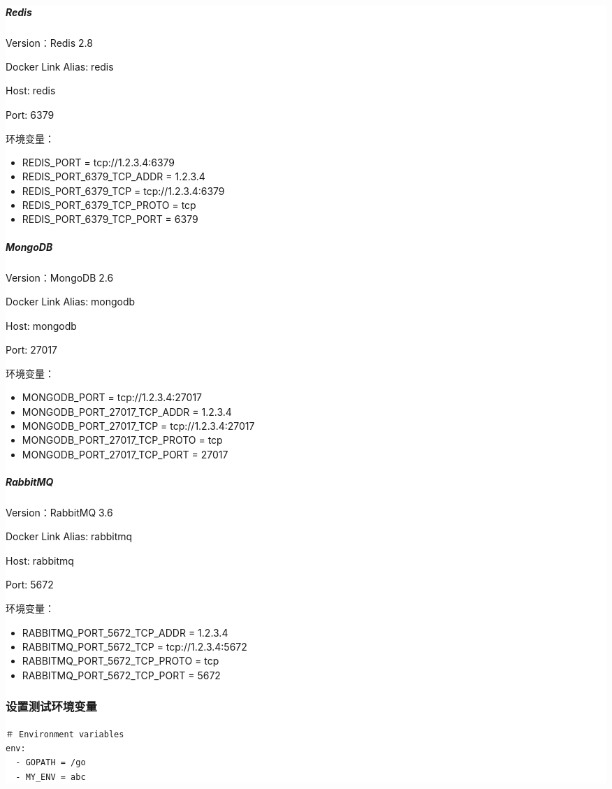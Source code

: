 ##### Redis

Version：Redis 2.8

Docker Link Alias: redis

Host: redis

Port: 6379

环境变量：

- REDIS_PORT = tcp://1.2.3.4:6379
- REDIS_PORT_6379_TCP_ADDR = 1.2.3.4
- REDIS_PORT_6379_TCP = tcp://1.2.3.4:6379
- REDIS_PORT_6379_TCP_PROTO = tcp
- REDIS_PORT_6379_TCP_PORT = 6379

##### MongoDB

Version：MongoDB 2.6

Docker Link Alias: mongodb

Host: mongodb

Port: 27017

环境变量：

- MONGODB_PORT = tcp://1.2.3.4:27017
- MONGODB_PORT_27017_TCP_ADDR = 1.2.3.4
- MONGODB_PORT_27017_TCP = tcp://1.2.3.4:27017
- MONGODB_PORT_27017_TCP_PROTO = tcp
- MONGODB_PORT_27017_TCP_PORT = 27017

##### RabbitMQ

Version：RabbitMQ 3.6

Docker Link Alias: rabbitmq

Host: rabbitmq

Port: 5672

环境变量：

- RABBITMQ_PORT_5672_TCP_ADDR = 1.2.3.4
- RABBITMQ_PORT_5672_TCP = tcp://1.2.3.4:5672
- RABBITMQ_PORT_5672_TCP_PROTO = tcp 
- RABBITMQ_PORT_5672_TCP_PORT = 5672


### 设置测试环境变量

```
＃ Environment variables
env:
  - GOPATH = /go
  - MY_ENV = abc
```
